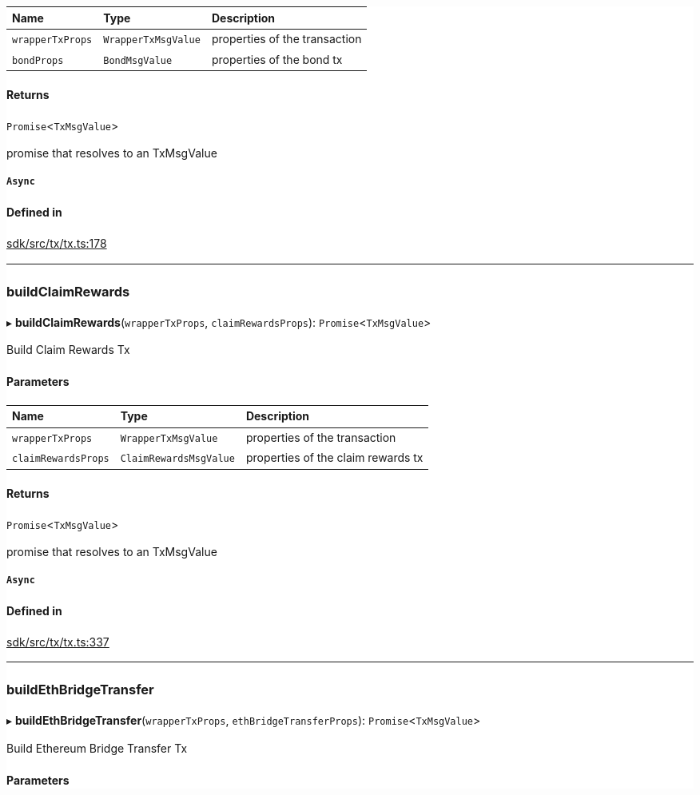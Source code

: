 | Name | Type | Description |
| :------ | :------ | :------ |
| `wrapperTxProps` | `WrapperTxMsgValue` | properties of the transaction |
| `bondProps` | `BondMsgValue` | properties of the bond tx |

#### Returns

`Promise`\<`TxMsgValue`\>

promise that resolves to an TxMsgValue

**`Async`**

#### Defined in

[sdk/src/tx/tx.ts:178](https://github.com/anoma/namada-interface/blob/789e785c74e4f6d9560d65f2f0f63787beddc028/packages/sdk/src/tx/tx.ts#L178)

___

### buildClaimRewards

▸ **buildClaimRewards**(`wrapperTxProps`, `claimRewardsProps`): `Promise`\<`TxMsgValue`\>

Build Claim Rewards Tx

#### Parameters

| Name | Type | Description |
| :------ | :------ | :------ |
| `wrapperTxProps` | `WrapperTxMsgValue` | properties of the transaction |
| `claimRewardsProps` | `ClaimRewardsMsgValue` | properties of the claim rewards tx |

#### Returns

`Promise`\<`TxMsgValue`\>

promise that resolves to an TxMsgValue

**`Async`**

#### Defined in

[sdk/src/tx/tx.ts:337](https://github.com/anoma/namada-interface/blob/789e785c74e4f6d9560d65f2f0f63787beddc028/packages/sdk/src/tx/tx.ts#L337)

___

### buildEthBridgeTransfer

▸ **buildEthBridgeTransfer**(`wrapperTxProps`, `ethBridgeTransferProps`): `Promise`\<`TxMsgValue`\>

Build Ethereum Bridge Transfer Tx

#### Parameters
